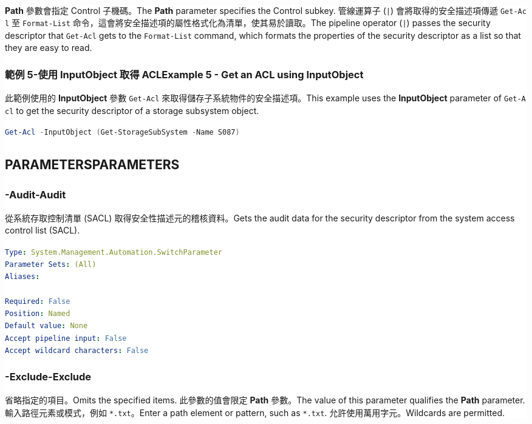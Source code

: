 <span data-ttu-id="59f57-133">**Path** 參數會指定 Control 子機碼。</span><span class="sxs-lookup"><span data-stu-id="59f57-133">The **Path** parameter specifies the Control subkey.</span></span> <span data-ttu-id="59f57-134">管線運算子 (`|`) 會將取得的安全描述項傳遞 `Get-Acl` 至 `Format-List` 命令，這會將安全描述項的屬性格式化為清單，使其易於讀取。</span><span class="sxs-lookup"><span data-stu-id="59f57-134">The pipeline operator (`|`) passes the security descriptor that `Get-Acl` gets to the `Format-List` command, which formats the properties of the security descriptor as a list so that they are easy to read.</span></span>

### <span data-ttu-id="59f57-135">範例 5-使用 **InputObject** 取得 ACL</span><span class="sxs-lookup"><span data-stu-id="59f57-135">Example 5 - Get an ACL using **InputObject**</span></span>

<span data-ttu-id="59f57-136">此範例使用的 **InputObject** 參數 `Get-Acl` 來取得儲存子系統物件的安全描述項。</span><span class="sxs-lookup"><span data-stu-id="59f57-136">This example uses the **InputObject** parameter of `Get-Acl` to get the security descriptor of a storage subsystem object.</span></span>

```powershell
Get-Acl -InputObject (Get-StorageSubSystem -Name S087)
```

## <span data-ttu-id="59f57-137">PARAMETERS</span><span class="sxs-lookup"><span data-stu-id="59f57-137">PARAMETERS</span></span>

### <span data-ttu-id="59f57-138">-Audit</span><span class="sxs-lookup"><span data-stu-id="59f57-138">-Audit</span></span>

<span data-ttu-id="59f57-139">從系統存取控制清單 (SACL) 取得安全性描述元的稽核資料。</span><span class="sxs-lookup"><span data-stu-id="59f57-139">Gets the audit data for the security descriptor from the system access control list (SACL).</span></span>

```yaml
Type: System.Management.Automation.SwitchParameter
Parameter Sets: (All)
Aliases:

Required: False
Position: Named
Default value: None
Accept pipeline input: False
Accept wildcard characters: False
```

### <span data-ttu-id="59f57-140">-Exclude</span><span class="sxs-lookup"><span data-stu-id="59f57-140">-Exclude</span></span>

<span data-ttu-id="59f57-141">省略指定的項目。</span><span class="sxs-lookup"><span data-stu-id="59f57-141">Omits the specified items.</span></span> <span data-ttu-id="59f57-142">此參數的值會限定 **Path** 參數。</span><span class="sxs-lookup"><span data-stu-id="59f57-142">The value of this parameter qualifies the **Path** parameter.</span></span> <span data-ttu-id="59f57-143">輸入路徑元素或模式，例如 `*.txt`。</span><span class="sxs-lookup"><span data-stu-id="59f57-143">Enter a path element or pattern, such as `*.txt`.</span></span> <span data-ttu-id="59f57-144">允許使用萬用字元。</span><span class="sxs-lookup"><span data-stu-id="59f57-144">Wildcards are permitted.</span></span>
